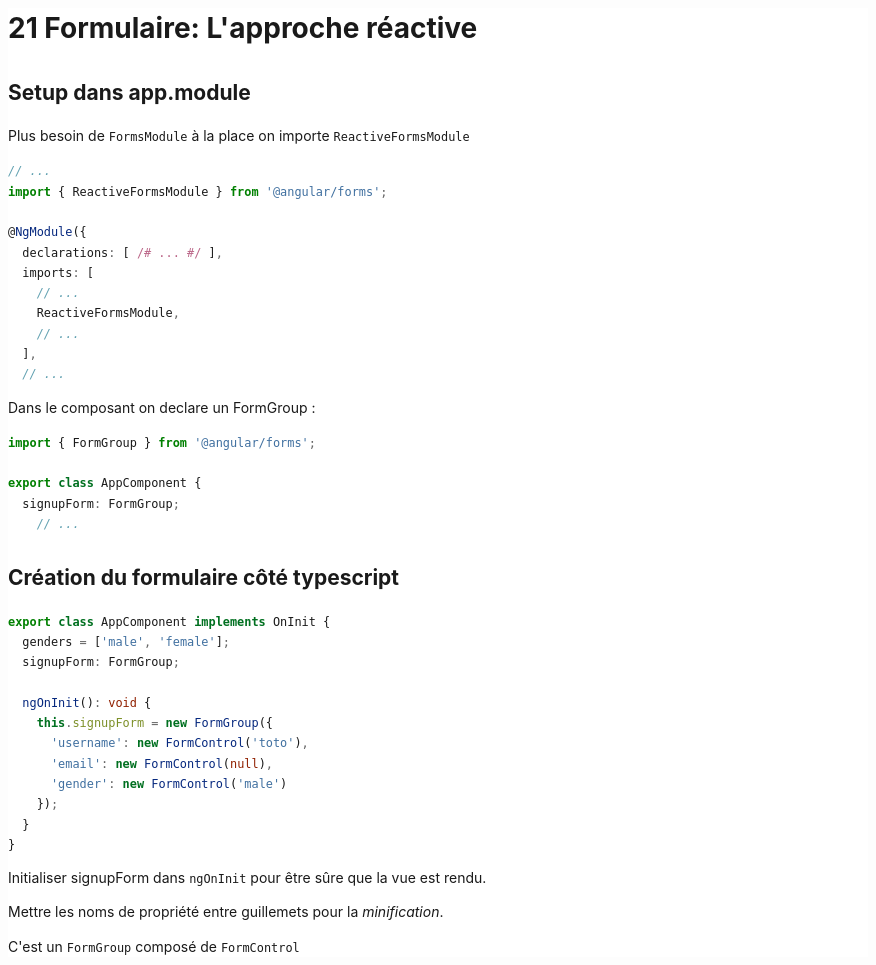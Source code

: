 # 21  Formulaire: L'approche réactive

## Setup dans app.module

Plus besoin de `FormsModule` à la place on importe  `ReactiveFormsModule`

```typescript
// ...
import { ReactiveFormsModule } from '@angular/forms';

@NgModule({
  declarations: [ /# ... #/ ],
  imports: [
    // ...
    ReactiveFormsModule,
    // ...
  ],
  // ...
```

Dans le composant on declare un FormGroup :

```typescript
import { FormGroup } from '@angular/forms';

export class AppComponent {
  signupForm: FormGroup;
    // ...
```

## Création du formulaire côté typescript

```typescript
export class AppComponent implements OnInit {
  genders = ['male', 'female'];
  signupForm: FormGroup;

  ngOnInit(): void {
    this.signupForm = new FormGroup({
      'username': new FormControl('toto'),
      'email': new FormControl(null),
      'gender': new FormControl('male')
    });
  }
}
```

Initialiser signupForm dans `ngOnInit` pour être sûre que la vue est rendu.

Mettre les noms de propriété entre guillemets pour la *minification*.

C'est un `FormGroup` composé de `FormControl`

